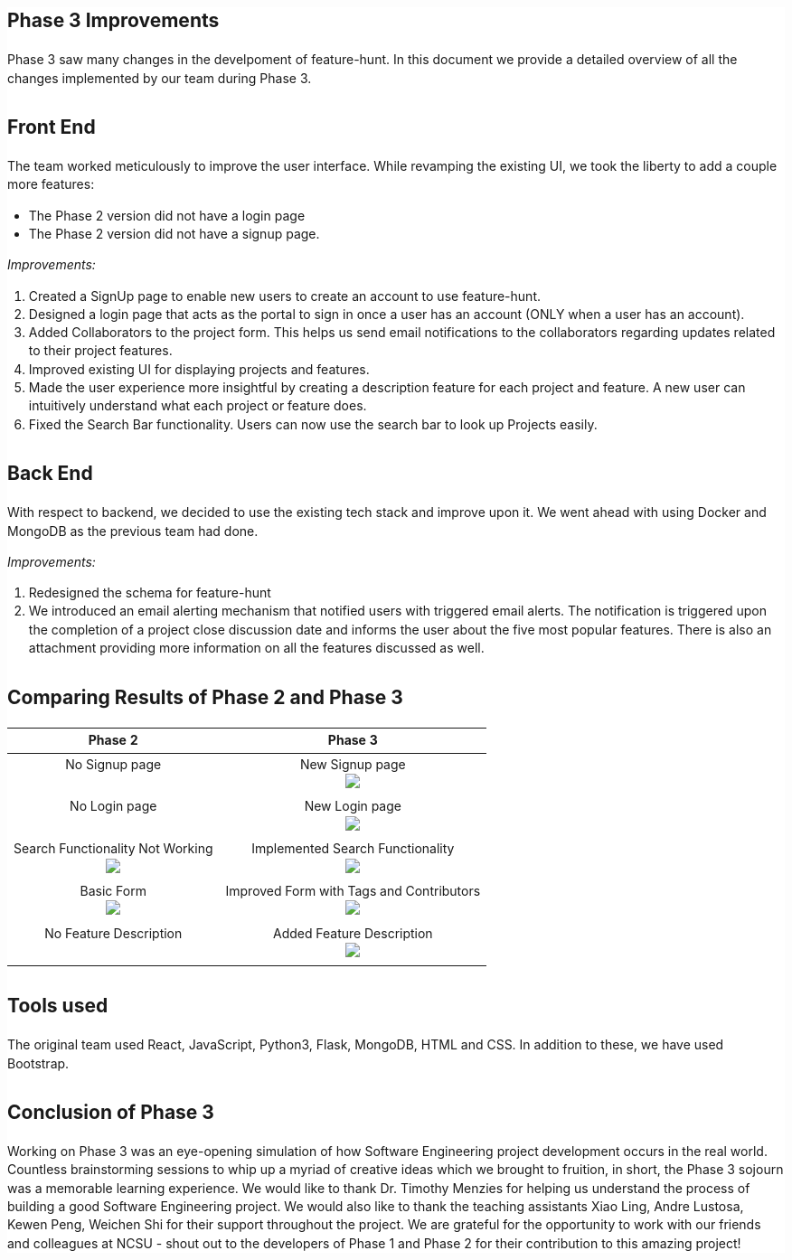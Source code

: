 ## Phase 3 Improvements
Phase 3 saw many changes in the develpoment of feature-hunt. In this document we provide a detailed overview of all the changes implemented by our team during Phase 3.

## Front End
The team worked meticulously to improve the user interface. While revamping the existing UI, we took the liberty to add a couple more features:
- The Phase 2 version did not have a login page
- The Phase 2 version did not have a signup page. 

*Improvements:*
1) Created a SignUp page to enable new users to create an account to use feature-hunt.
2) Designed a login page that acts as the portal to sign in once a user has an account (ONLY when a user has an account).
3) Added Collaborators to the project form. This helps us send email notifications to the collaborators regarding updates related to their project features.
4) Improved existing UI for displaying projects and features. 
5) Made the user experience more insightful by creating a description feature for each project and feature. A new user can intuitively understand what each project or feature does. 
6) Fixed the Search Bar functionality. Users can now use the search bar to look up Projects easily.

## Back End
With respect to backend, we decided to use the existing tech stack and improve upon it. We went ahead with using Docker and MongoDB as the previous team had done.

*Improvements:*
1) Redesigned the schema for feature-hunt
2) We introduced an email alerting mechanism that notified users with triggered email alerts. The notification is triggered upon the completion of a project close discussion date and informs the user about the five most popular features. There is also an attachment providing more information on all the features discussed as well.

## Comparing Results of Phase 2 and Phase 3


Phase 2                    |  Phase 3
:-------------------------:|:-------------------------:
No Signup page             |  New Signup page <br><img src="https://github.com/Ashnayak/feature-hunt/blob/d2e421c58edddf0c3ab9ce9076f8f91f6fb80171/docs/screenshots/WhatsApp%20Image%202021-11-29%20at%2012.12.21%20PM%20(2).jpeg" width="500"/>
No Login page              |  New Login page <br><img src="https://github.com/Ashnayak/feature-hunt/blob/d2e421c58edddf0c3ab9ce9076f8f91f6fb80171/docs/screenshots/WhatsApp%20Image%202021-11-29%20at%2012.12.21%20PM%20(1).jpeg" width="500" />
Search Functionality Not Working <br><img src="https://github.com/Ashnayak/feature-hunt/blob/e2ec4b4162d276409e534c8019bd009aaa0d7c65/docs/Phase3_docs/screenshots/SearchFeatureNotWorking.PNG" width="500" />  |  Implemented Search Functionality <br><img src="https://github.com/Ashnayak/feature-hunt/blob/d2e421c58edddf0c3ab9ce9076f8f91f6fb80171/docs/screenshots/WhatsApp%20Image%202021-11-29%20at%2012.12.20%20PM%20(1).jpeg" width="500" />
Basic Form         <br><img src="https://github.com/Ashnayak/feature-hunt/blob/d94cf776caff28124e64ff2b7dd51a1989a2d6c6/docs/Phase3_docs/screenshots/ProjectFormPhase2.PNG"  width="500" />      |  Improved Form with Tags and Contributors <br><img src="https://github.com/Ashnayak/feature-hunt/blob/d2e421c58edddf0c3ab9ce9076f8f91f6fb80171/docs/screenshots/WhatsApp%20Image%202021-11-29%20at%2012.12.20%20PM.jpeg" width="500" />
No Feature Description     |  Added Feature Description <br><img src="hhttps://github.com/Ashnayak/feature-hunt/blob/31425bc63c99635a1f84c2910d66c360e68478ab/docs/Phase3_docs/screenshots/WhatsApp%20Image%202021-11-29%20at%209.18.00%20PM.jpeg" width="500" />

## Tools used
The original team used React, JavaScript, Python3, Flask, MongoDB, HTML and CSS. In addition to these, we have used Bootstrap.

## Conclusion of Phase 3
Working on Phase 3 was an eye-opening simulation of how Software Engineering project development occurs in the real world. Countless brainstorming sessions to whip up a myriad of creative ideas which we brought to fruition, in short, the Phase 3 sojourn was a memorable learning experience. We would like to thank Dr. Timothy Menzies for helping us understand the process of building a good Software Engineering project. We would also like to thank the teaching assistants Xiao Ling, Andre Lustosa, Kewen Peng, Weichen Shi for their support throughout the project. We are grateful for the opportunity to work with our friends and colleagues at NCSU - shout out to the developers of Phase 1 and Phase 2 for their contribution to this amazing project!
